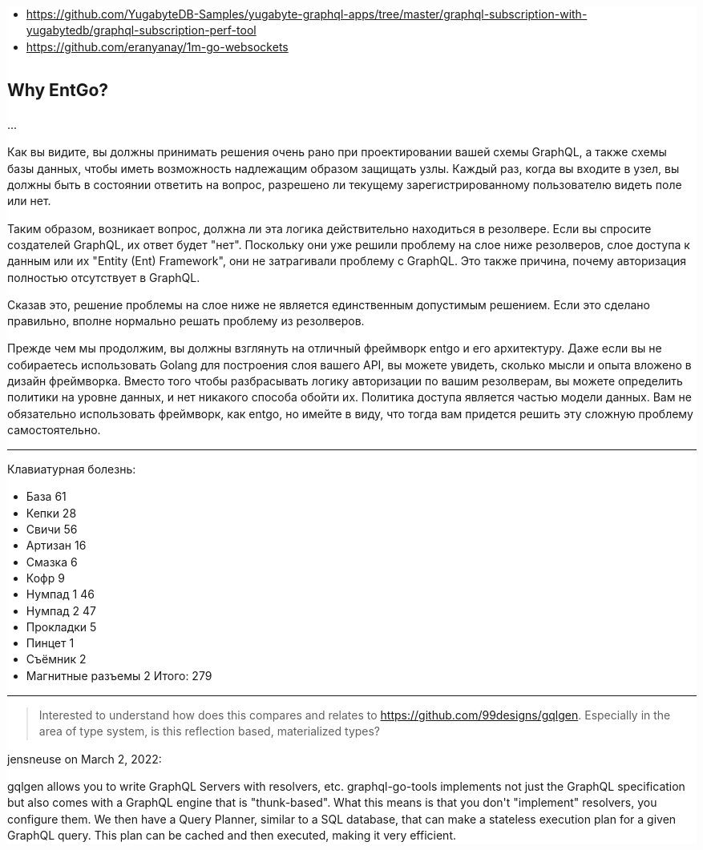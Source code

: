 - https://github.com/YugabyteDB-Samples/yugabyte-graphql-apps/tree/master/graphql-subscription-with-yugabytedb/graphql-subscription-perf-tool
- https://github.com/eranyanay/1m-go-websockets

## Why EntGo?

...

Как вы видите, вы должны принимать решения очень рано при проектировании вашей схемы GraphQL, а также схемы базы данных, чтобы иметь возможность надлежащим образом защищать узлы. Каждый раз, когда вы входите в узел, вы должны быть в состоянии ответить на вопрос, разрешено ли текущему зарегистрированному пользователю видеть поле или нет.

Таким образом, возникает вопрос, должна ли эта логика действительно находиться в резолвере. Если вы спросите создателей GraphQL, их ответ будет "нет". Поскольку они уже решили проблему на слое ниже резолверов, слое доступа к данным или их "Entity (Ent) Framework", они не затрагивали проблему с GraphQL. Это также причина, почему авторизация полностью отсутствует в GraphQL.

Сказав это, решение проблемы на слое ниже не является единственным допустимым решением. Если это сделано правильно, вполне нормально решать проблему из резолверов.

Прежде чем мы продолжим, вы должны взглянуть на отличный фреймворк entgo и его архитектуру. Даже если вы не собираетесь использовать Golang для построения слоя вашего API, вы можете увидеть, сколько мысли и опыта вложено в дизайн фреймворка. Вместо того чтобы разбрасывать логику авторизации по вашим резолверам, вы можете определить политики на уровне данных, и нет никакого способа обойти их. Политика доступа является частью модели данных. Вам не обязательно использовать фреймворк, как entgo, но имейте в виду, что тогда вам придется решить эту сложную проблему самостоятельно.

---

Клавиатурная болезнь:

- База 61
- Кепки 28
- Свичи 56
- Артизан 16
- Смазка 6
- Кофр 9
- Нумпад 1 46
- Нумпад 2 47
- Прокладки 5
- Пинцет 1
- Съёмник 2
- Магнитные разъемы 2
  Итого: 279

---

> Interested to understand how does this compares and relates to https://github.com/99designs/gqlgen. Especially in the area of type system, is this reflection based, materialized types?

jensneuse on March 2, 2022:

gqlgen allows you to write GraphQL Servers with resolvers, etc. graphql-go-tools implements not just the GraphQL specification but also comes with a GraphQL engine that is "thunk-based". What this means is that you don't "implement" resolvers, you configure them. We then have a Query Planner, similar to a SQL database, that can make a stateless execution plan for a given GraphQL query. This plan can be cached and then executed, making it very efficient.
